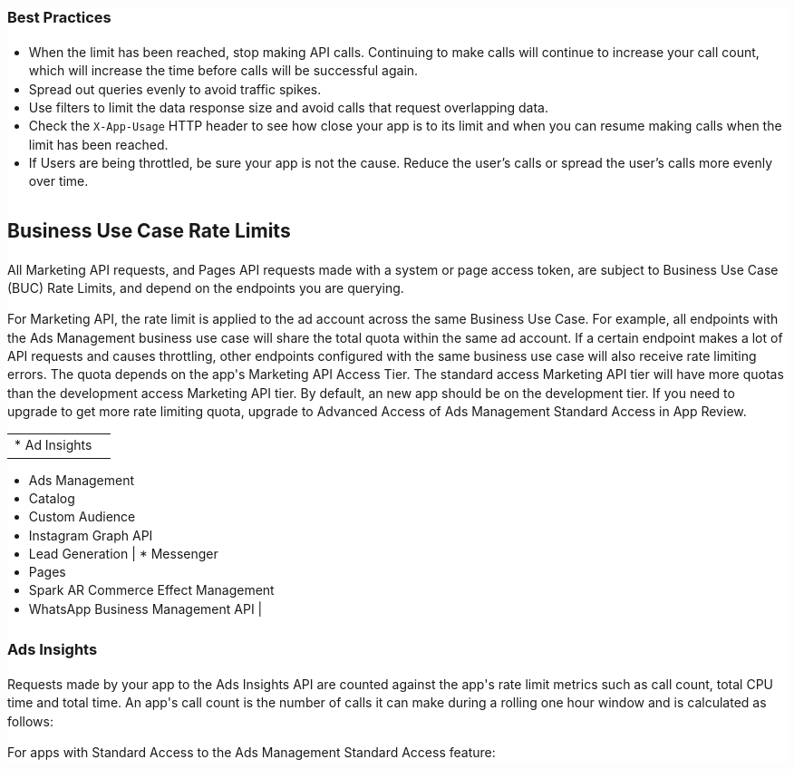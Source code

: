 ### Best Practices


* When the limit has been reached, stop making API calls. Continuing to make calls will continue to increase your call count, which will increase the time before calls will be successful again.
* Spread out queries evenly to avoid traffic spikes.
* Use filters to limit the data response size and avoid calls that request overlapping data.
* Check the `X-App-Usage` HTTP header to see how close your app is to its limit and when you can resume making calls when the limit has been reached.
* If Users are being throttled, be sure your app is not the cause. Reduce the user’s calls or spread the user’s calls more evenly over time.

Business Use Case Rate Limits
-----------------------------


All Marketing API requests, and Pages API requests made with a system or page access token, are subject to Business Use Case (BUC) Rate Limits, and depend on the endpoints you are querying.


For Marketing API, the rate limit is applied to the ad account across the same Business Use Case. For example, all endpoints with the Ads Management business use case will share the total quota within the same ad account. If a certain endpoint makes a lot of API requests and causes throttling, other endpoints configured with the same business use case will also receive rate limiting errors. The quota depends on the app's Marketing API Access Tier. The standard access Marketing API tier will have more quotas than the development access Marketing API tier. By default, an new app should be on the development tier. If you need to upgrade to get more rate limiting quota, upgrade to Advanced Access of Ads Management Standard Access in App Review.




|  |  |
| --- | --- |
| * Ad Insights
* Ads Management
* Catalog
* Custom Audience
* Instagram Graph API
* Lead Generation
 | * Messenger
* Pages
* Spark AR Commerce Effect Management
* WhatsApp Business Management API
 |

### Ads Insights


Requests made by your app to the Ads Insights API are counted against the app's rate limit metrics such as call count, total CPU time and total time. An app's call count is the number of calls it can make during a rolling one hour window and is calculated as follows:


For apps with Standard Access to the Ads Management Standard Access feature:
